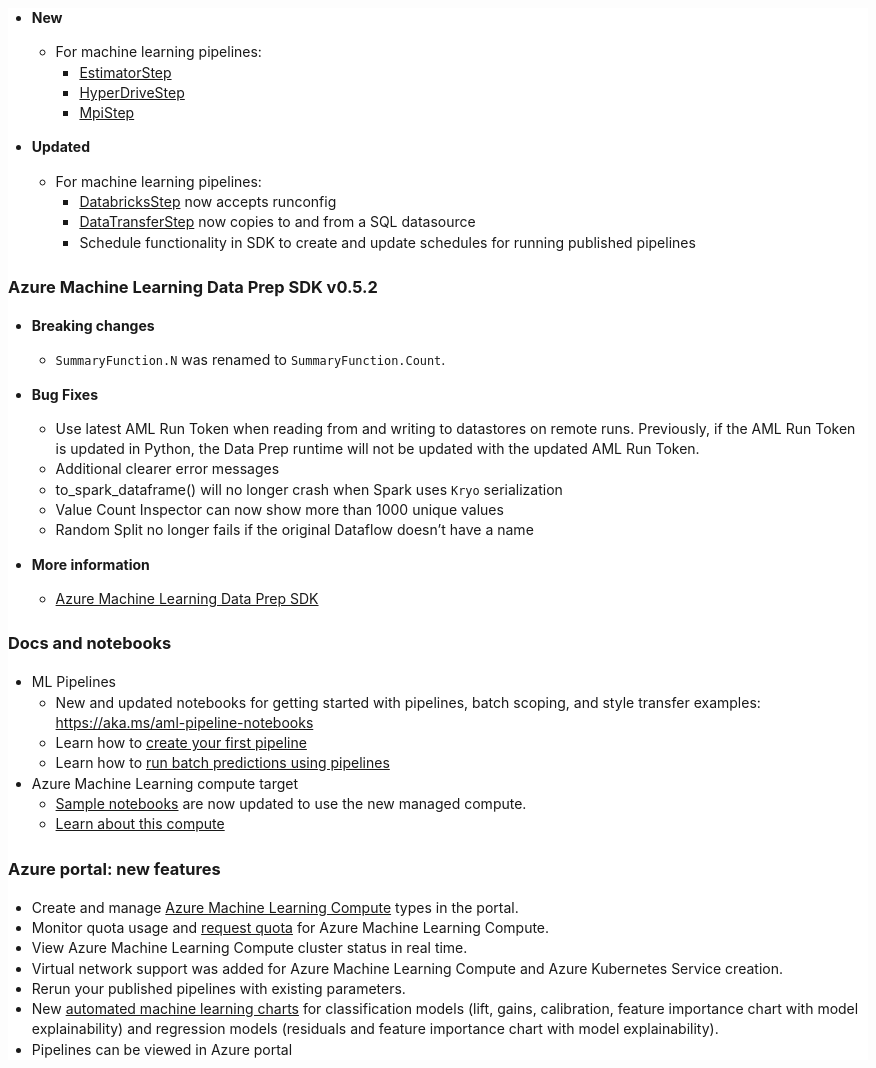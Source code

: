+ **New**
  + For machine learning pipelines:
    + [EstimatorStep](https://docs.microsoft.com/python/api/azureml-pipeline-steps/azureml.pipeline.steps.estimator_step.estimatorstep?view=azure-ml-py)
    + [HyperDriveStep](https://docs.microsoft.com/python/api/azureml-pipeline-steps/azureml.pipeline.steps.hyper_drive_step.hyperdrivestep?view=azure-ml-py)
    + [MpiStep](https://docs.microsoft.com/python/api/azureml-pipeline-steps/azureml.pipeline.steps.mpi_step.mpistep?view=azure-ml-py)


+ **Updated**
  + For machine learning pipelines:
    + [DatabricksStep](https://docs.microsoft.com/python/api/azureml-pipeline-steps/azureml.pipeline.steps.databricks_step.databricksstep?view=azure-ml-py) now accepts runconfig
    + [DataTransferStep](https://docs.microsoft.com/python/api/azureml-pipeline-steps/azureml.pipeline.steps.data_transfer_step.datatransferstep?view=azure-ml-py) now copies to and from a SQL datasource
    + Schedule functionality in SDK to create and update schedules for running published pipelines



### Azure Machine Learning Data Prep SDK v0.5.2
+ **Breaking changes** 
  * `SummaryFunction.N` was renamed to `SummaryFunction.Count`.
  
+ **Bug Fixes**
  * Use latest AML Run Token when reading from and writing to datastores on remote runs. Previously, if the AML Run Token is updated in Python, the Data Prep runtime will not be updated with the updated AML Run Token.
  * Additional clearer error messages
  * to_spark_dataframe() will no longer crash when Spark uses `Kryo` serialization
  * Value Count Inspector can now show more than 1000 unique values
  * Random Split no longer fails if the original Dataflow doesn’t have a name  

+ **More information**
  * [Azure Machine Learning Data Prep SDK](https://aka.ms/data-prep-sdk)

### Docs and notebooks
+ ML Pipelines
  + New and updated notebooks for getting started with pipelines, batch scoping,  and style transfer examples: https://aka.ms/aml-pipeline-notebooks
  + Learn how to [create your first pipeline](how-to-create-your-first-pipeline.md)
  + Learn how to [run batch predictions using pipelines](how-to-run-batch-predictions.md)
+ Azure Machine Learning compute target
  + [Sample notebooks](https://aka.ms/aml-notebooks) are now updated to use the new managed compute.
  + [Learn about this compute](how-to-set-up-training-targets.md#amlcompute)

### Azure portal: new features
+ Create and manage [Azure Machine Learning Compute](how-to-set-up-training-targets.md#amlcompute) types in the portal.
+ Monitor quota usage and [request quota](how-to-manage-quotas.md) for Azure Machine Learning Compute.
+ View Azure Machine Learning Compute cluster status in real time.
+ Virtual network support was added for Azure Machine Learning Compute and Azure Kubernetes Service creation.
+ Rerun your published pipelines with existing parameters.
+ New [automated machine learning charts](how-to-understand-automated-ml.md) for classification models (lift, gains, calibration, feature importance chart with model explainability) and regression models (residuals and feature importance chart with model explainability). 
+ Pipelines can be viewed in Azure portal
